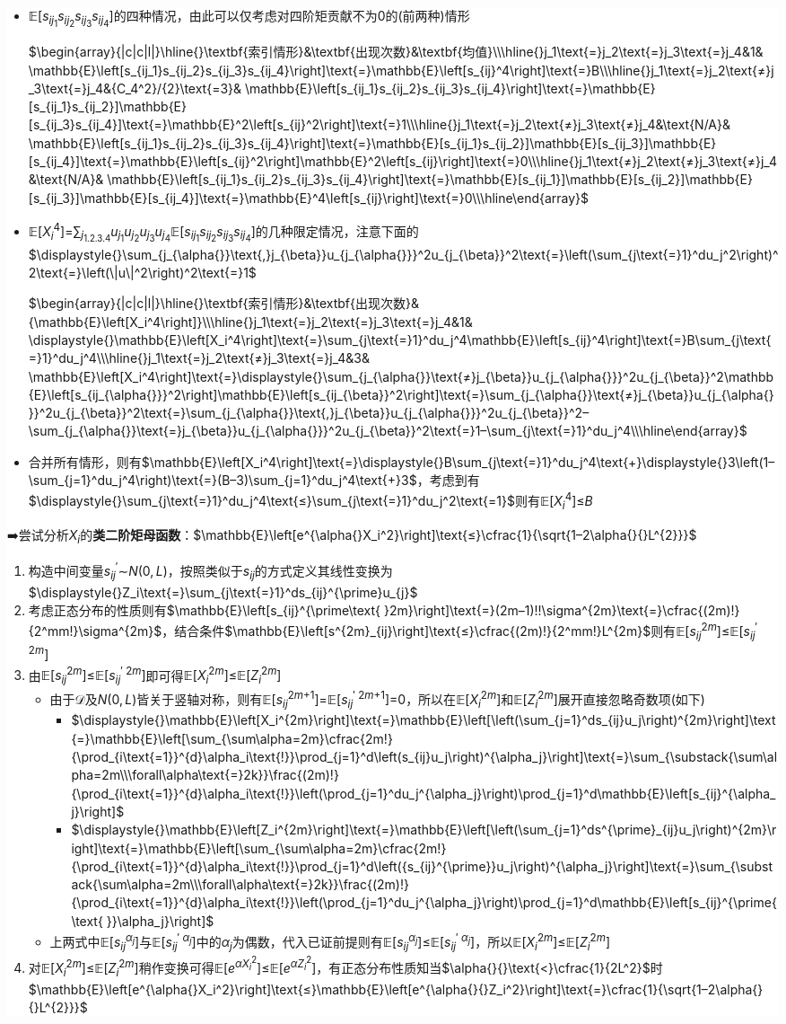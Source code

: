    - $\mathbb{E}\left[s_{ij_1}s_{ij_2}s_{ij_3}s_{ij_4}\right]$的四种情况，由此可以仅考虑对四阶矩贡献不为$\text{0}$的(前两种)情形

     $\begin{array}{|c|c|l|}\hline{}\textbf{索引情形}&\textbf{出现次数}&\textbf{均值}\\\hline{}j_1\text{=}j_2\text{=}j_3\text{=}j_4&1& \mathbb{E}\left[s_{ij_1}s_{ij_2}s_{ij_3}s_{ij_4}\right]\text{=}\mathbb{E}\left[s_{ij}^4\right]\text{=}B\\\hline{}j_1\text{=}j_2\text{≠}j_3\text{=}j_4&{C_4^2}/{2}\text{=3}& \mathbb{E}\left[s_{ij_1}s_{ij_2}s_{ij_3}s_{ij_4}\right]\text{=}\mathbb{E}[s_{ij_1}s_{ij_2}]\mathbb{E}[s_{ij_3}s_{ij_4}]\text{=}\mathbb{E}^2\left[s_{ij}^2\right]\text{=}1\\\hline{}j_1\text{=}j_2\text{≠}j_3\text{≠}j_4&\text{N/A}& \mathbb{E}\left[s_{ij_1}s_{ij_2}s_{ij_3}s_{ij_4}\right]\text{=}\mathbb{E}[s_{ij_1}s_{ij_2}]\mathbb{E}[s_{ij_3}]\mathbb{E}[s_{ij_4}]\text{=}\mathbb{E}\left[s_{ij}^2\right]\mathbb{E}^2\left[s_{ij}\right]\text{=}0\\\hline{}j_1\text{≠}j_2\text{≠}j_3\text{≠}j_4&\text{N/A}& \mathbb{E}\left[s_{ij_1}s_{ij_2}s_{ij_3}s_{ij_4}\right]\text{=}\mathbb{E}[s_{ij_1}]\mathbb{E}[s_{ij_2}]\mathbb{E}[s_{ij_3}]\mathbb{E}[s_{ij_4}]\text{=}\mathbb{E}^4\left[s_{ij}\right]\text{=}0\\\hline\end{array}$  

   - $\displaystyle{}\mathbb{E}\left[X_i^4\right]\text{=}\sum_{j_{1.2.3.4}}u_{j_1}u_{j_2}u_{j_3}u_{j_4}\mathbb{E}\left[s_{ij_1}s_{ij_2}s_{ij_3}s_{ij_4}\right]$的几种限定情况，注意下面的$\displaystyle{}\sum_{j_{\alpha{}}\text{,}j_{\beta}}u_{j_{\alpha{}}}^2u_{j_{\beta}}^2\text{=}\left(\sum_{j\text{=}1}^du_j^2\right)^2\text{=}\left(\|u\|^2\right)^2\text{=}1$

     $\begin{array}{|c|c|l|}\hline{}\textbf{索引情形}&\textbf{出现次数}&{\mathbb{E}\left[X_i^4\right]}\\\hline{}j_1\text{=}j_2\text{=}j_3\text{=}j_4&1& \displaystyle{}\mathbb{E}\left[X_i^4\right]\text{=}\sum_{j\text{=}1}^du_j^4\mathbb{E}\left[s_{ij}^4\right]\text{=}B\sum_{j\text{=}1}^du_j^4\\\hline{}j_1\text{=}j_2\text{≠}j_3\text{=}j_4&3& \mathbb{E}\left[X_i^4\right]\text{=}\displaystyle{}\sum_{j_{\alpha{}}\text{≠}j_{\beta}}u_{j_{\alpha{}}}^2u_{j_{\beta}}^2\mathbb{E}\left[s_{ij_{\alpha{}}}^2\right]\mathbb{E}\left[s_{ij_{\beta}}^2\right]\text{=}\sum_{j_{\alpha{}}\text{≠}j_{\beta}}u_{j_{\alpha{}}}^2u_{j_{\beta}}^2\text{=}\sum_{j_{\alpha{}}\text{,}j_{\beta}}u_{j_{\alpha{}}}^2u_{j_{\beta}}^2–\sum_{j_{\alpha{}}\text{=}j_{\beta}}u_{j_{\alpha{}}}^2u_{j_{\beta}}^2\text{=}1–\sum_{j\text{=}1}^du_j^4\\\hline\end{array}$ 

   - 合并所有情形，则有$\mathbb{E}\left[X_i^4\right]\text{=}\displaystyle{}B\sum_{j\text{=}1}^du_j^4\text{+}\displaystyle{}3\left(1–\sum_{j=1}^du_j^4\right)\text{=}(B–3)\sum_{j=1}^du_j^4\text{+}3$，考虑到有$\displaystyle{}\sum_{j\text{=}1}^du_j^4\text{≤}\sum_{j\text{=}1}^du_j^2\text{=1}$则有$\displaystyle{}\mathbb{E}\left[X_i^4\right]\text{≤}B$

➡️尝试分析$X_i$的**类二阶矩母函数**：$\mathbb{E}\left[e^{\alpha{}X_i^2}\right]\text{≤}\cfrac{1}{\sqrt{1–2\alpha{}{}L^{2}}}$ 

1. 构造中间变量$s_{ij}^{\prime}\text{∼}N(0,L)$，按照类似于$s_{ij}$的方式定义其线性变换为$\displaystyle{}Z_i\text{=}\sum_{j\text{=}1}^ds_{ij}^{\prime}u_{j}$ 
2. 考虑正态分布的性质则有$\mathbb{E}\left[s_{ij}^{\prime\text{ }2m}\right]\text{=}(2m–1)!!\sigma^{2m}\text{=}\cfrac{(2m)!}{2^mm!}\sigma^{2m}$，结合条件$\mathbb{E}\left[s^{2m}_{ij}\right]\text{≤}\cfrac{(2m)!}{2^mm!}L^{2m}$则有$\mathbb{E}\left[s^{2m}_{ij}\right]\text{≤}\mathbb{E}\left[s_{ij}^{\prime\text{ }2m}\right]$ 
3. 由$\mathbb{E}\left[s_{ij}^{2m}\right]\text{≤}\mathbb{E}\left[s_{ij}^{\prime\text{ }2m}\right]$即可得$\mathbb{E}\left[X_i^{2m}\right]\text{≤}\mathbb{E}\left[Z_i^{2m}\right]$ 
   - 由于$\mathcal{D}$及$N(0,L)$皆关于竖轴对称，则有$\mathbb{E}\left[s^{2m\text{+}1}_{ij}\right]\text{=}\mathbb{E}\left[s^{\prime{\text{ }}2m\text{+}1}_{ij}\right]\text{=}0$，所以在$\mathbb{E}\left[X_i^{2m}\right]$和$\mathbb{E}\left[Z_i^{2m}\right]$展开直接忽略奇数项(如下)
     - $\displaystyle{}\mathbb{E}\left[X_i^{2m}\right]\text{=}\mathbb{E}\left[\left(\sum_{j=1}^ds_{ij}u_j\right)^{2m}\right]\text{=}\mathbb{E}\left[\sum_{\sum\alpha=2m}\cfrac{2m!}{\prod_{i\text{=1}}^{d}\alpha_i\text{!}}\prod_{j=1}^d\left(s_{ij}u_j\right)^{\alpha_j}\right]\text{=}\sum_{\substack{\sum\alpha=2m\\\forall\alpha\text{=}2k}}\frac{(2m)!}{\prod_{i\text{=1}}^{d}\alpha_i\text{!}}\left(\prod_{j=1}^du_j^{\alpha_j}\right)\prod_{j=1}^d\mathbb{E}\left[s_{ij}^{\alpha_j}\right]$ 
     - $\displaystyle{}\mathbb{E}\left[Z_i^{2m}\right]\text{=}\mathbb{E}\left[\left(\sum_{j=1}^ds^{\prime}_{ij}u_j\right)^{2m}\right]\text{=}\mathbb{E}\left[\sum_{\sum\alpha=2m}\cfrac{2m!}{\prod_{i\text{=1}}^{d}\alpha_i\text{!}}\prod_{j=1}^d\left({s_{ij}^{\prime}}u_j\right)^{\alpha_j}\right]\text{=}\sum_{\substack{\sum\alpha=2m\\\forall\alpha\text{=}2k}}\frac{(2m)!}{\prod_{i\text{=1}}^{d}\alpha_i\text{!}}\left(\prod_{j=1}^du_j^{\alpha_j}\right)\prod_{j=1}^d\mathbb{E}\left[s_{ij}^{\prime{\text{ }}\alpha_j}\right]$   
   - 上两式中$\mathbb{E}\left[s_{ij}^{\alpha_j}\right]$与$\mathbb{E}\left[s_{ij}^{\prime{\text{ }}\alpha_j}\right]$中的$\alpha_j$为偶数，代入已证前提则有$\mathbb{E}\left[s_{ij}^{\alpha_j}\right]\text{≤}\mathbb{E}\left[s_{ij}^{\prime{\text{ }}\alpha_j}\right]$，所以$\mathbb{E}\left[X_i^{2m}\right]\text{≤}\mathbb{E}\left[Z_i^{2m}\right]$  
4. 对$\mathbb{E}\left[X_i^{2m}\right]\text{≤}\mathbb{E}\left[Z_i^{2m}\right]$稍作变换可得$\mathbb{E}\left[e^{\alpha{}X_i^2}\right]\text{≤}\mathbb{E}\left[e^{\alpha{}{}Z_i^2}\right]$，有正态分布性质知当$\alpha{}{}\text{<}\cfrac{1}{2L^2}$时$\mathbb{E}\left[e^{\alpha{}X_i^2}\right]\text{≤}\mathbb{E}\left[e^{\alpha{}{}Z_i^2}\right]\text{=}\cfrac{1}{\sqrt{1–2\alpha{}{}L^{2}}}$ 